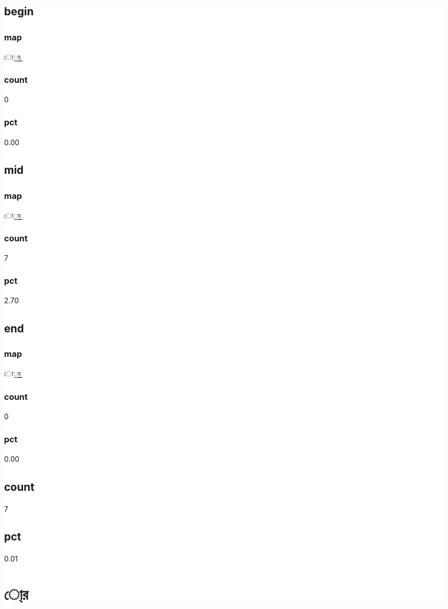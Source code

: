 ## begin

### map

ো꯭য

### count

0

### pct

0.00

## mid

### map

ো꯭য

### count

7

### pct

2.70

## end

### map

ো꯭য

### count

0

### pct

0.00

## count

7

## pct

0.01

# ো্র

